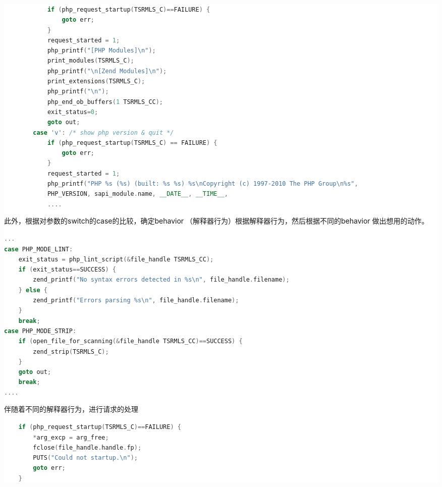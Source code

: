 ```cpp
			if (php_request_startup(TSRMLS_C)==FAILURE) {
				goto err;
			}
			request_started = 1;
			php_printf("[PHP Modules]\n");
			print_modules(TSRMLS_C);
			php_printf("\n[Zend Modules]\n");
			print_extensions(TSRMLS_C);
			php_printf("\n");
			php_end_ob_buffers(1 TSRMLS_CC);
			exit_status=0;
			goto out;
		case 'v': /* show php version & quit */
			if (php_request_startup(TSRMLS_C) == FAILURE) {
				goto err;
			}
			request_started = 1;
			php_printf("PHP %s (%s) (built: %s %s) %s\nCopyright (c) 1997-2010 The PHP Group\n%s",
			PHP_VERSION, sapi_module.name, __DATE__, __TIME__,
			....
```

此外，根据对参数的switch的case的比较，确定behavior （解释器行为）根据解释器行为，然后根据不同的behavior 做出想用的动作。

```cpp
...
case PHP_MODE_LINT:
	exit_status = php_lint_script(&file_handle TSRMLS_CC);
	if (exit_status==SUCCESS) {
		zend_printf("No syntax errors detected in %s\n", file_handle.filename);
	} else {
		zend_printf("Errors parsing %s\n", file_handle.filename);
	}
	break;
case PHP_MODE_STRIP:
	if (open_file_for_scanning(&file_handle TSRMLS_CC)==SUCCESS) {
		zend_strip(TSRMLS_C);
	}
	goto out;
	break;
....
```

伴随着不同的解释器行为，进行请求的处理

```cpp
	if (php_request_startup(TSRMLS_C)==FAILURE) {
		*arg_excp = arg_free;
		fclose(file_handle.handle.fp);
		PUTS("Could not startup.\n");
		goto err;
	}
```
